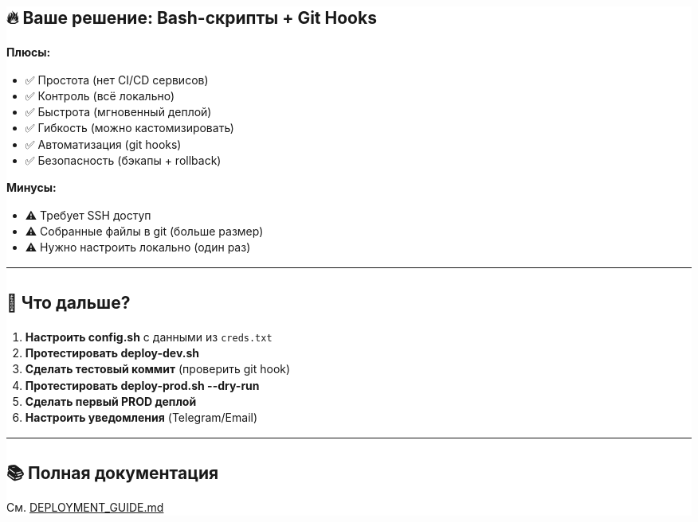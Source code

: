 
## 🔥 Ваше решение: Bash-скрипты + Git Hooks

**Плюсы:**
- ✅ Простота (нет CI/CD сервисов)
- ✅ Контроль (всё локально)
- ✅ Быстрота (мгновенный деплой)
- ✅ Гибкость (можно кастомизировать)
- ✅ Автоматизация (git hooks)
- ✅ Безопасность (бэкапы + rollback)

**Минусы:**
- ⚠️ Требует SSH доступ
- ⚠️ Собранные файлы в git (больше размер)
- ⚠️ Нужно настроить локально (один раз)

---

## 🎯 Что дальше?

1. **Настроить config.sh** с данными из `creds.txt`
2. **Протестировать deploy-dev.sh**
3. **Сделать тестовый коммит** (проверить git hook)
4. **Протестировать deploy-prod.sh --dry-run**
5. **Сделать первый PROD деплой**
6. **Настроить уведомления** (Telegram/Email)

---

## 📚 Полная документация

См. [DEPLOYMENT_GUIDE.md](./DEPLOYMENT_GUIDE.md)
